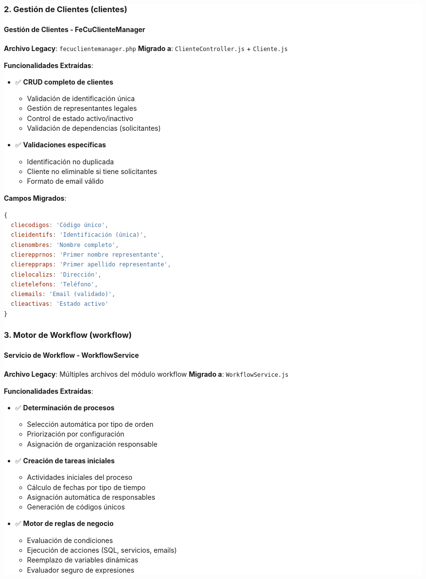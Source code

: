 ### **2. Gestión de Clientes (clientes)**

#### **Gestión de Clientes - FeCuClienteManager**
**Archivo Legacy**: `fecuclientemanager.php`
**Migrado a**: `ClienteController.js` + `Cliente.js`

**Funcionalidades Extraídas**:
- ✅ **CRUD completo de clientes**
  - Validación de identificación única
  - Gestión de representantes legales
  - Control de estado activo/inactivo
  - Validación de dependencias (solicitantes)

- ✅ **Validaciones específicas**
  - Identificación no duplicada
  - Cliente no eliminable si tiene solicitantes
  - Formato de email válido

**Campos Migrados**:
```javascript
{
  cliecodigos: 'Código único',
  clieidentifs: 'Identificación (única)',
  clienombres: 'Nombre completo',
  clierepprnos: 'Primer nombre representante',
  cliereppraps: 'Primer apellido representante',
  clielocalizs: 'Dirección',
  clietelefons: 'Teléfono',
  cliemails: 'Email (validado)',
  clieactivas: 'Estado activo'
}
```

### **3. Motor de Workflow (workflow)**

#### **Servicio de Workflow - WorkflowService**
**Archivo Legacy**: Múltiples archivos del módulo workflow
**Migrado a**: `WorkflowService.js`

**Funcionalidades Extraídas**:
- ✅ **Determinación de procesos**
  - Selección automática por tipo de orden
  - Priorización por configuración
  - Asignación de organización responsable

- ✅ **Creación de tareas iniciales**
  - Actividades iniciales del proceso
  - Cálculo de fechas por tipo de tiempo
  - Asignación automática de responsables
  - Generación de códigos únicos

- ✅ **Motor de reglas de negocio**
  - Evaluación de condiciones
  - Ejecución de acciones (SQL, servicios, emails)
  - Reemplazo de variables dinámicas
  - Evaluador seguro de expresiones
